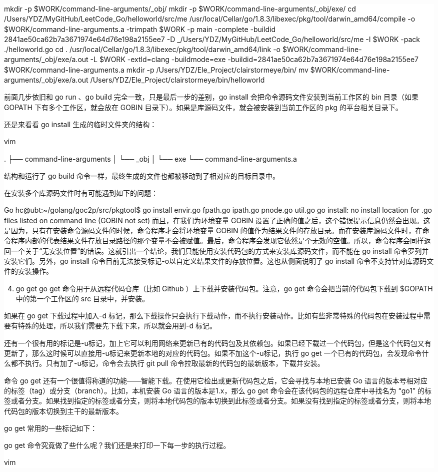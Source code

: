 mkdir -p $WORK/command-line-arguments/_obj/
mkdir -p $WORK/command-line-arguments/_obj/exe/
cd /Users/YDZ/MyGitHub/LeetCode_Go/helloworld/src/me
/usr/local/Cellar/go/1.8.3/libexec/pkg/tool/darwin_amd64/compile -o $WORK/command-line-arguments.a -trimpath $WORK -p main -complete -buildid 2841ae50ca62b7a3671974e64d76e198a2155ee7 -D _/Users/YDZ/MyGitHub/LeetCode_Go/helloworld/src/me -I $WORK -pack ./helloworld.go
cd .
/usr/local/Cellar/go/1.8.3/libexec/pkg/tool/darwin_amd64/link -o $WORK/command-line-arguments/_obj/exe/a.out -L $WORK -extld=clang -buildmode=exe -buildid=2841ae50ca62b7a3671974e64d76e198a2155ee7 $WORK/command-line-arguments.a
mkdir -p /Users/YDZ/Ele_Project/clairstormeye/bin/
mv $WORK/command-line-arguments/_obj/exe/a.out /Users/YDZ/Ele_Project/clairstormeye/bin/helloworld

前面几步依旧和 go run 、go build 完全一致，只是最后一步的差别，go install 会把命令源码文件安装到当前工作区的 bin 目录（如果 GOPATH 下有多个工作区，就会放在 GOBIN 目录下）。如果是库源码文件，就会被安装到当前工作区的 pkg 的平台相关目录下。

还是来看看 go install 生成的临时文件夹的结构：

vim

.
├── command-line-arguments
│   └── _obj
│       └── exe
└── command-line-arguments.a

结构和运行了 go build 命令一样，最终生成的文件也都被移动到了相对应的目标目录中。

在安装多个库源码文件时有可能遇到如下的问题：

Go
hc@ubt:~/golang/goc2p/src/pkgtool$ go install envir.go fpath.go ipath.go pnode.go util.go
go install: no install location for .go files listed on command line (GOBIN not set)
而且，在我们为环境变量 GOBIN 设置了正确的值之后，这个错误提示信息仍然会出现。这是因为，只有在安装命令源码文件的时候，命令程序才会将环境变量 GOBIN 的值作为结果文件的存放目录。而在安装库源码文件时，在命令程序内部的代表结果文件存放目录路径的那个变量不会被赋值。最后，命令程序会发现它依然是个无效的空值。所以，命令程序会同样返回一个关于“无安装位置”的错误。这就引出一个结论，我们只能使用安装代码包的方式来安装库源码文件，而不能在 go install 命令罗列并安装它们。另外，go install 命令目前无法接受标记-o以自定义结果文件的存放位置。这也从侧面说明了
go install 命令不支持针对库源码文件的安装操作。

4. go get
go get 命令用于从远程代码仓库（比如 Github ）上下载并安装代码包。注意，go get 命令会把当前的代码包下载到 $GOPATH 中的第一个工作区的 src 目录中，并安装。

如果在 go get 下载过程中加入-d 标记，那么下载操作只会执行下载动作，而不执行安装动作。比如有些非常特殊的代码包在安装过程中需要有特殊的处理，所以我们需要先下载下来，所以就会用到-d 标记。

还有一个很有用的标记是-u标记，加上它可以利用网络来更新已有的代码包及其依赖包。如果已经下载过一个代码包，但是这个代码包又有更新了，那么这时候可以直接用-u标记来更新本地的对应的代码包。如果不加这个-u标记，执行 go get 一个已有的代码包，会发现命令什么都不执行。只有加了-u标记，命令会去执行 git pull 命令拉取最新的代码包的最新版本，下载并安装。

命令 go get 还有一个很值得称道的功能——智能下载。在使用它检出或更新代码包之后，它会寻找与本地已安装 Go 语言的版本号相对应的标签（tag）或分支（branch）。比如，本机安装 Go 语言的版本是1.x，那么 go get 命令会在该代码包的远程仓库中寻找名为 “go1” 的标签或者分支。如果找到指定的标签或者分支，则将本地代码包的版本切换到此标签或者分支。如果没有找到指定的标签或者分支，则将本地代码包的版本切换到主干的最新版本。

go get 常用的一些标记如下：



go get 命令究竟做了些什么呢？我们还是来打印一下每一步的执行过程。

vim

